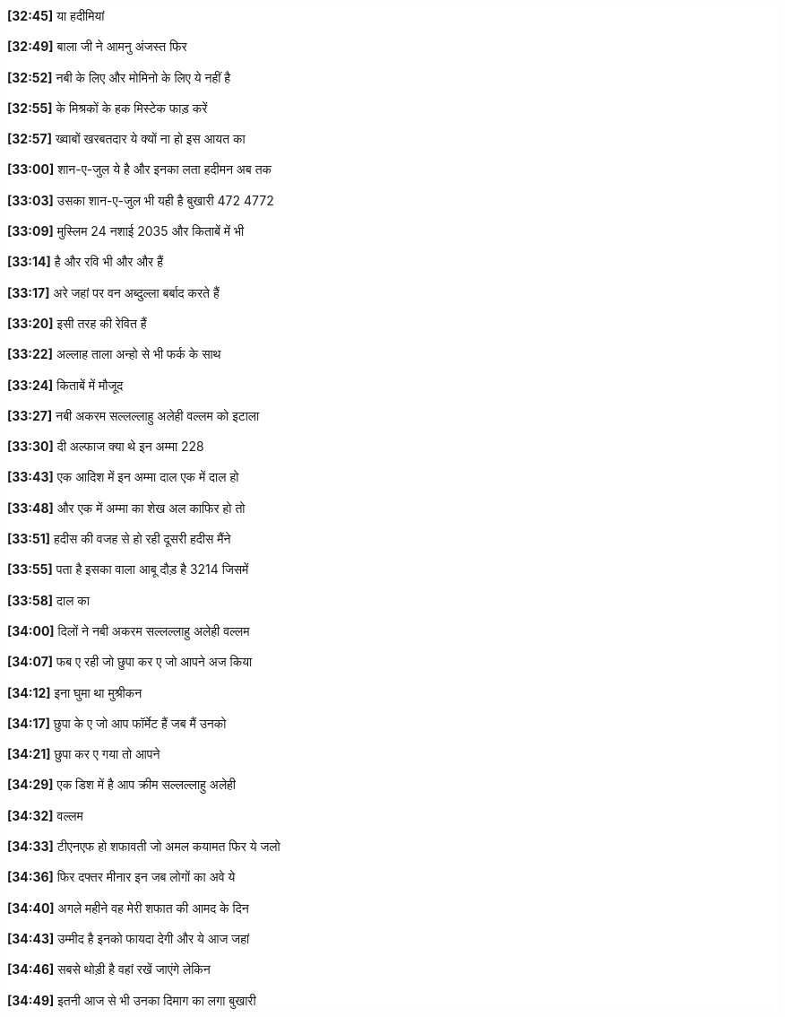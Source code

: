 **[32:45]** या हदीमियां

**[32:49]** बाला जी ने आमनु अंजस्त फिर

**[32:52]** नबी के लिए और मोमिनो के लिए ये नहीं है

**[32:55]** के मिश्रकों के हक मिस्टेक फाड़ करें

**[32:57]** ख्वाबों खरबतदार ये क्यों ना हो इस आयत का

**[33:00]** शान-ए-जुल ये है और इनका लता हदीमन अब तक

**[33:03]** उसका शान-ए-जुल भी यही है बुखारी 472 4772

**[33:09]** मुस्लिम 24 नशाई 2035 और किताबें में भी

**[33:14]** है और रवि भी और और हैं

**[33:17]** अरे जहां पर वन अब्दुल्ला बर्बाद करते हैं

**[33:20]** इसी तरह की रेवित हैं

**[33:22]** अल्लाह ताला अन्हो से भी फर्क के साथ

**[33:24]** किताबें में मौजूद

**[33:27]** नबी अकरम सल्लल्लाहु अलेही वल्लम को इटाला

**[33:30]** दी अल्फाज क्या थे इन अम्मा 228

**[33:43]** एक आदिश में इन अम्मा दाल एक में दाल हो

**[33:48]** और एक में अम्मा का शेख अल काफिर हो तो

**[33:51]** हदीस की वजह से हो रही दूसरी हदीस मैंने

**[33:55]** पता है इसका वाला आबू दौड़ है 3214 जिसमें

**[33:58]** दाल का

**[34:00]** दिलों ने नबी अकरम सल्लल्लाहु अलेही वल्लम

**[34:07]** फब ए रही जो छुपा कर ए जो आपने अज किया

**[34:12]** इना घुमा था मुश्रीकन

**[34:17]** छुपा के ए जो आप फॉर्मेट हैं जब मैं उनको

**[34:21]** छुपा कर ए गया तो आपने

**[34:29]** एक डिश में है आप क्रीम सल्लल्लाहु अलेही

**[34:32]** वल्लम

**[34:33]** टीएनएफ हो शफावती जो अमल कयामत फिर ये जलो

**[34:36]** फिर दफ्तर मीनार इन जब लोगों का अवे ये

**[34:40]** अगले महीने वह मेरी शफात की आमद के दिन

**[34:43]** उम्मीद है इनको फायदा देगी और ये आज जहां

**[34:46]** सबसे थोड़ी है वहां रखें जाएंगे लेकिन

**[34:49]** इतनी आज से भी उनका दिमाग का लगा बुखारी

